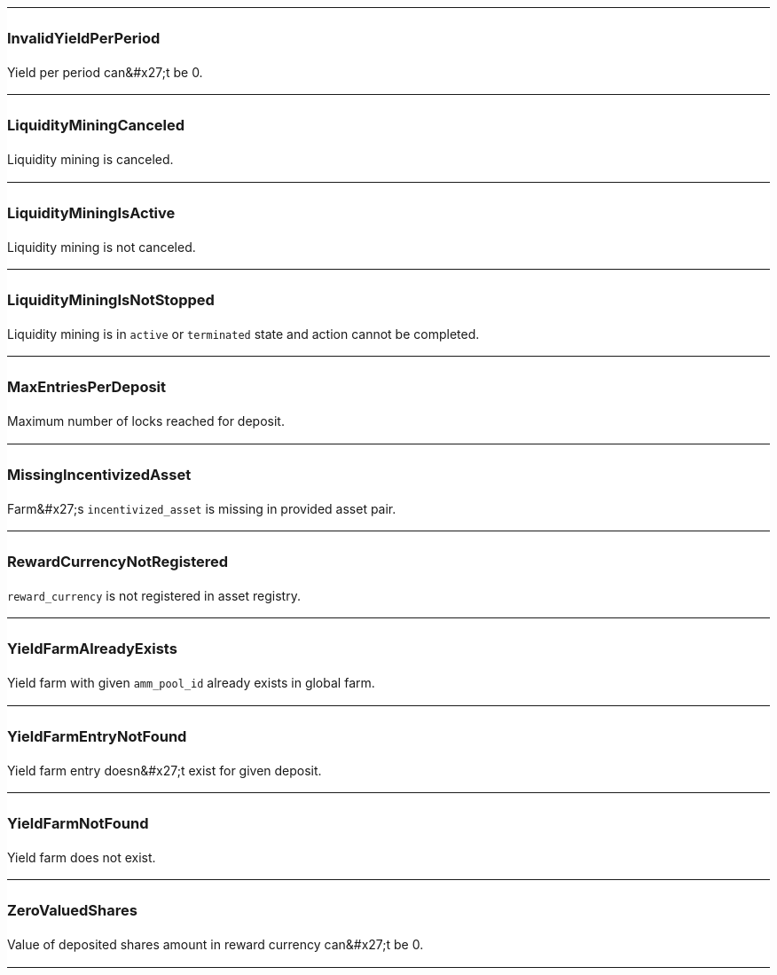 ---------
### InvalidYieldPerPeriod
Yield per period can&\#x27;t be 0.

---------
### LiquidityMiningCanceled
Liquidity mining is canceled.

---------
### LiquidityMiningIsActive
Liquidity mining is not canceled.

---------
### LiquidityMiningIsNotStopped
Liquidity mining is in `active` or `terminated` state and action cannot be completed.

---------
### MaxEntriesPerDeposit
Maximum number of locks reached for deposit.

---------
### MissingIncentivizedAsset
Farm&\#x27;s `incentivized_asset` is missing in provided asset pair.

---------
### RewardCurrencyNotRegistered
`reward_currency` is not registered in asset registry.

---------
### YieldFarmAlreadyExists
Yield farm with given `amm_pool_id` already exists in global farm.

---------
### YieldFarmEntryNotFound
Yield farm entry doesn&\#x27;t exist for given deposit.

---------
### YieldFarmNotFound
Yield farm does not exist.

---------
### ZeroValuedShares
Value of deposited shares amount in reward currency can&\#x27;t be 0.

---------